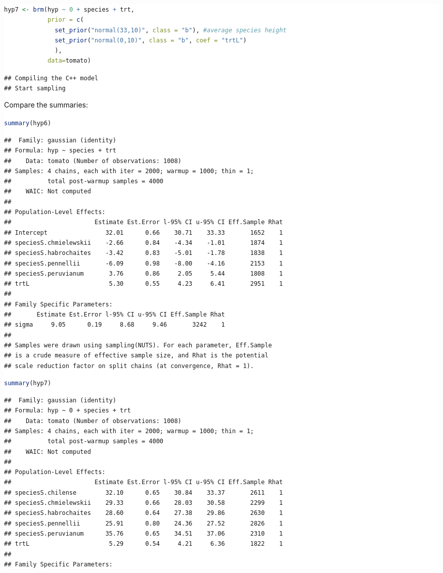 ```r
hyp7 <- brm(hyp ~ 0 + species + trt,
            prior = c(
              set_prior("normal(33,10)", class = "b"), #average species height
              set_prior("normal(0,10)", class = "b", coef = "trtL")
              ),
            data=tomato)
```

```
## Compiling the C++ model
## Start sampling
```

Compare the summaries:


```r
summary(hyp6)
```

```
##  Family: gaussian (identity) 
## Formula: hyp ~ species + trt 
##    Data: tomato (Number of observations: 1008) 
## Samples: 4 chains, each with iter = 2000; warmup = 1000; thin = 1; 
##          total post-warmup samples = 4000
##    WAIC: Not computed
##  
## Population-Level Effects: 
##                       Estimate Est.Error l-95% CI u-95% CI Eff.Sample Rhat
## Intercept                32.01      0.66    30.71    33.33       1652    1
## speciesS.chmielewskii    -2.66      0.84    -4.34    -1.01       1874    1
## speciesS.habrochaites    -3.42      0.83    -5.01    -1.78       1838    1
## speciesS.pennellii       -6.09      0.98    -8.00    -4.16       2153    1
## speciesS.peruvianum       3.76      0.86     2.05     5.44       1808    1
## trtL                      5.30      0.55     4.23     6.41       2951    1
## 
## Family Specific Parameters: 
##       Estimate Est.Error l-95% CI u-95% CI Eff.Sample Rhat
## sigma     9.05      0.19     8.68     9.46       3242    1
## 
## Samples were drawn using sampling(NUTS). For each parameter, Eff.Sample 
## is a crude measure of effective sample size, and Rhat is the potential 
## scale reduction factor on split chains (at convergence, Rhat = 1).
```

```r
summary(hyp7)
```

```
##  Family: gaussian (identity) 
## Formula: hyp ~ 0 + species + trt 
##    Data: tomato (Number of observations: 1008) 
## Samples: 4 chains, each with iter = 2000; warmup = 1000; thin = 1; 
##          total post-warmup samples = 4000
##    WAIC: Not computed
##  
## Population-Level Effects: 
##                       Estimate Est.Error l-95% CI u-95% CI Eff.Sample Rhat
## speciesS.chilense        32.10      0.65    30.84    33.37       2611    1
## speciesS.chmielewskii    29.33      0.66    28.03    30.58       2299    1
## speciesS.habrochaites    28.60      0.64    27.38    29.86       2630    1
## speciesS.pennellii       25.91      0.80    24.36    27.52       2826    1
## speciesS.peruvianum      35.76      0.65    34.51    37.06       2310    1
## trtL                      5.29      0.54     4.21     6.36       1822    1
## 
## Family Specific Parameters: 
```